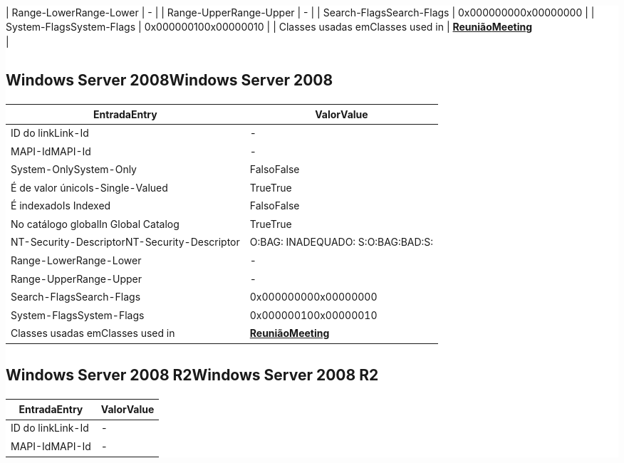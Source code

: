 | <span data-ttu-id="a51b3-190">Range-Lower</span><span class="sxs-lookup"><span data-stu-id="a51b3-190">Range-Lower</span></span>            | \-                                      |
| <span data-ttu-id="a51b3-191">Range-Upper</span><span class="sxs-lookup"><span data-stu-id="a51b3-191">Range-Upper</span></span>            | \-                                      |
| <span data-ttu-id="a51b3-192">Search-Flags</span><span class="sxs-lookup"><span data-stu-id="a51b3-192">Search-Flags</span></span>           | <span data-ttu-id="a51b3-193">0x00000000</span><span class="sxs-lookup"><span data-stu-id="a51b3-193">0x00000000</span></span>                              |
| <span data-ttu-id="a51b3-194">System-Flags</span><span class="sxs-lookup"><span data-stu-id="a51b3-194">System-Flags</span></span>           | <span data-ttu-id="a51b3-195">0x00000010</span><span class="sxs-lookup"><span data-stu-id="a51b3-195">0x00000010</span></span>                              |
| <span data-ttu-id="a51b3-196">Classes usadas em</span><span class="sxs-lookup"><span data-stu-id="a51b3-196">Classes used in</span></span>        | [<span data-ttu-id="a51b3-197">**Reunião**</span><span class="sxs-lookup"><span data-stu-id="a51b3-197">**Meeting**</span></span>](c-meeting.md)<br/> |



## <a name="windows-server-2008"></a><span data-ttu-id="a51b3-198">Windows Server 2008</span><span class="sxs-lookup"><span data-stu-id="a51b3-198">Windows Server 2008</span></span>



| <span data-ttu-id="a51b3-199">Entrada</span><span class="sxs-lookup"><span data-stu-id="a51b3-199">Entry</span></span> | <span data-ttu-id="a51b3-200">Valor</span><span class="sxs-lookup"><span data-stu-id="a51b3-200">Value</span></span> |
|------------------------|-----------------------------------------|
| <span data-ttu-id="a51b3-201">ID do link</span><span class="sxs-lookup"><span data-stu-id="a51b3-201">Link-Id</span></span>                | \-                                      |
| <span data-ttu-id="a51b3-202">MAPI-Id</span><span class="sxs-lookup"><span data-stu-id="a51b3-202">MAPI-Id</span></span>                | \-                                      |
| <span data-ttu-id="a51b3-203">System-Only</span><span class="sxs-lookup"><span data-stu-id="a51b3-203">System-Only</span></span>            | <span data-ttu-id="a51b3-204">Falso</span><span class="sxs-lookup"><span data-stu-id="a51b3-204">False</span></span>                                   |
| <span data-ttu-id="a51b3-205">É de valor único</span><span class="sxs-lookup"><span data-stu-id="a51b3-205">Is-Single-Valued</span></span>       | <span data-ttu-id="a51b3-206">True</span><span class="sxs-lookup"><span data-stu-id="a51b3-206">True</span></span>                                    |
| <span data-ttu-id="a51b3-207">É indexado</span><span class="sxs-lookup"><span data-stu-id="a51b3-207">Is Indexed</span></span>             | <span data-ttu-id="a51b3-208">Falso</span><span class="sxs-lookup"><span data-stu-id="a51b3-208">False</span></span>                                   |
| <span data-ttu-id="a51b3-209">No catálogo global</span><span class="sxs-lookup"><span data-stu-id="a51b3-209">In Global Catalog</span></span>      | <span data-ttu-id="a51b3-210">True</span><span class="sxs-lookup"><span data-stu-id="a51b3-210">True</span></span>                                    |
| <span data-ttu-id="a51b3-211">NT-Security-Descriptor</span><span class="sxs-lookup"><span data-stu-id="a51b3-211">NT-Security-Descriptor</span></span> | <span data-ttu-id="a51b3-212">O:BAG: INADEQUADO: S:</span><span class="sxs-lookup"><span data-stu-id="a51b3-212">O:BAG:BAD:S:</span></span>                            |
| <span data-ttu-id="a51b3-213">Range-Lower</span><span class="sxs-lookup"><span data-stu-id="a51b3-213">Range-Lower</span></span>            | \-                                      |
| <span data-ttu-id="a51b3-214">Range-Upper</span><span class="sxs-lookup"><span data-stu-id="a51b3-214">Range-Upper</span></span>            | \-                                      |
| <span data-ttu-id="a51b3-215">Search-Flags</span><span class="sxs-lookup"><span data-stu-id="a51b3-215">Search-Flags</span></span>           | <span data-ttu-id="a51b3-216">0x00000000</span><span class="sxs-lookup"><span data-stu-id="a51b3-216">0x00000000</span></span>                              |
| <span data-ttu-id="a51b3-217">System-Flags</span><span class="sxs-lookup"><span data-stu-id="a51b3-217">System-Flags</span></span>           | <span data-ttu-id="a51b3-218">0x00000010</span><span class="sxs-lookup"><span data-stu-id="a51b3-218">0x00000010</span></span>                              |
| <span data-ttu-id="a51b3-219">Classes usadas em</span><span class="sxs-lookup"><span data-stu-id="a51b3-219">Classes used in</span></span>        | [<span data-ttu-id="a51b3-220">**Reunião**</span><span class="sxs-lookup"><span data-stu-id="a51b3-220">**Meeting**</span></span>](c-meeting.md)<br/> |



## <a name="windows-server-2008-r2"></a><span data-ttu-id="a51b3-221">Windows Server 2008 R2</span><span class="sxs-lookup"><span data-stu-id="a51b3-221">Windows Server 2008 R2</span></span>



| <span data-ttu-id="a51b3-222">Entrada</span><span class="sxs-lookup"><span data-stu-id="a51b3-222">Entry</span></span> | <span data-ttu-id="a51b3-223">Valor</span><span class="sxs-lookup"><span data-stu-id="a51b3-223">Value</span></span> |
|------------------------|-----------------------------------------|
| <span data-ttu-id="a51b3-224">ID do link</span><span class="sxs-lookup"><span data-stu-id="a51b3-224">Link-Id</span></span>                | \-                                      |
| <span data-ttu-id="a51b3-225">MAPI-Id</span><span class="sxs-lookup"><span data-stu-id="a51b3-225">MAPI-Id</span></span>                | \-                                      |